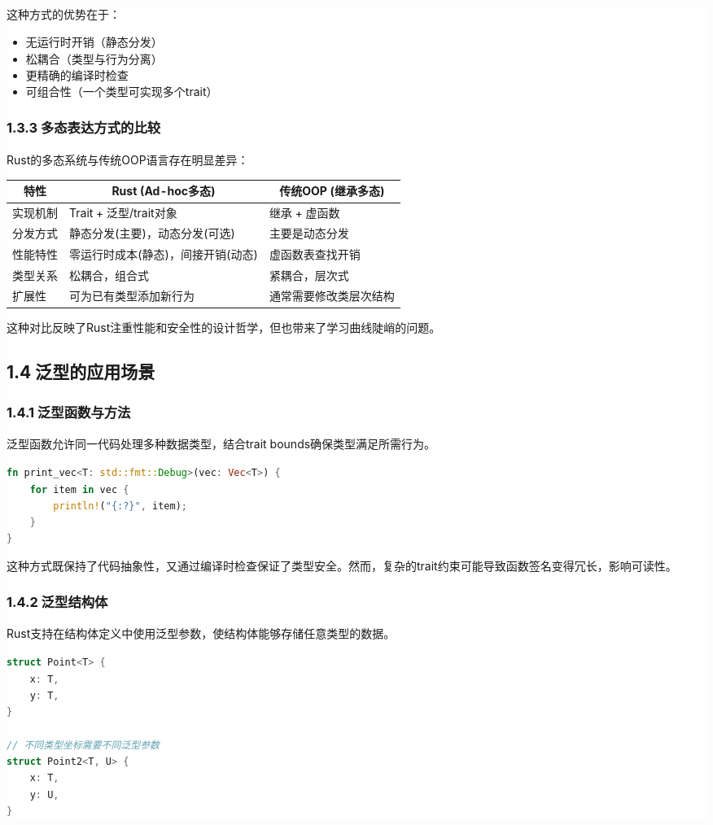 这种方式的优势在于：

- 无运行时开销（静态分发）
- 松耦合（类型与行为分离）
- 更精确的编译时检查
- 可组合性（一个类型可实现多个trait）

### 1.3.3 多态表达方式的比较

Rust的多态系统与传统OOP语言存在明显差异：

| 特性 | Rust (Ad-hoc多态) | 传统OOP (继承多态) |
|------|-------------------|-------------------|
| 实现机制 | Trait + 泛型/trait对象 | 继承 + 虚函数 |
| 分发方式 | 静态分发(主要)，动态分发(可选) | 主要是动态分发 |
| 性能特性 | 零运行时成本(静态)，间接开销(动态) | 虚函数表查找开销 |
| 类型关系 | 松耦合，组合式 | 紧耦合，层次式 |
| 扩展性 | 可为已有类型添加新行为 | 通常需要修改类层次结构 |

这种对比反映了Rust注重性能和安全性的设计哲学，但也带来了学习曲线陡峭的问题。

## 1.4 泛型的应用场景

### 1.4.1 泛型函数与方法

泛型函数允许同一代码处理多种数据类型，结合trait bounds确保类型满足所需行为。

```rust
fn print_vec<T: std::fmt::Debug>(vec: Vec<T>) {
    for item in vec {
        println!("{:?}", item);
    }
}

```

这种方式既保持了代码抽象性，又通过编译时检查保证了类型安全。然而，复杂的trait约束可能导致函数签名变得冗长，影响可读性。

### 1.4.2 泛型结构体

Rust支持在结构体定义中使用泛型参数，使结构体能够存储任意类型的数据。

```rust
struct Point<T> {
    x: T,
    y: T,
}

// 不同类型坐标需要不同泛型参数
struct Point2<T, U> {
    x: T,
    y: U,
}

```
